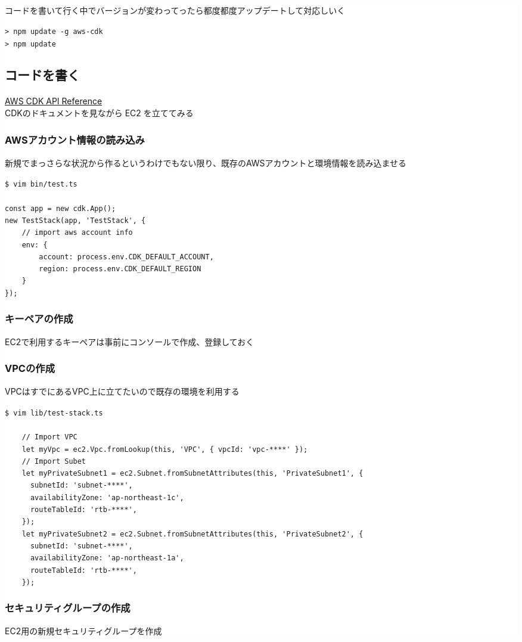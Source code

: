コードを書いて行く中でバージョンが変わってったら都度都度アップデートして対応しいく  

```
> npm update -g aws-cdk
> npm update
```

## コードを書く 
<i class="fas fa-external-link-alt"></i> [AWS CDK API Reference](https://docs.aws.amazon.com/cdk/api/latest/docs/aws-construct-library.html)  
CDKのドキュメントを見ながら EC2 を立ててみる  

### AWSアカウント情報の読み込み  
新規でまっさらな状況から作るというわけでもない限り、既存のAWSアカウントと環境情報を読み込ませる  

```
$ vim bin/test.ts

const app = new cdk.App();
new TestStack(app, 'TestStack', {
    // import aws account info
    env: {
        account: process.env.CDK_DEFAULT_ACCOUNT,
        region: process.env.CDK_DEFAULT_REGION
    }
});
```

### キーペアの作成
EC2で利用するキーペアは事前にコンソールで作成、登録しておく  

### VPCの作成  
VPCはすでにあるVPC上に立てたいので既存の環境を利用する  

```
$ vim lib/test-stack.ts

    // Import VPC
    let myVpc = ec2.Vpc.fromLookup(this, 'VPC', { vpcId: 'vpc-****' });
    // Import Subet
    let myPrivateSubnet1 = ec2.Subnet.fromSubnetAttributes(this, 'PrivateSubnet1', {
      subnetId: 'subnet-****',
      availabilityZone: 'ap-northeast-1c',
      routeTableId: 'rtb-****',
    });
    let myPrivateSubnet2 = ec2.Subnet.fromSubnetAttributes(this, 'PrivateSubnet2', {
      subnetId: 'subnet-****',
      availabilityZone: 'ap-northeast-1a',
      routeTableId: 'rtb-****',
    });
```

### セキュリティグループの作成
EC2用の新規セキュリティグループを作成  
